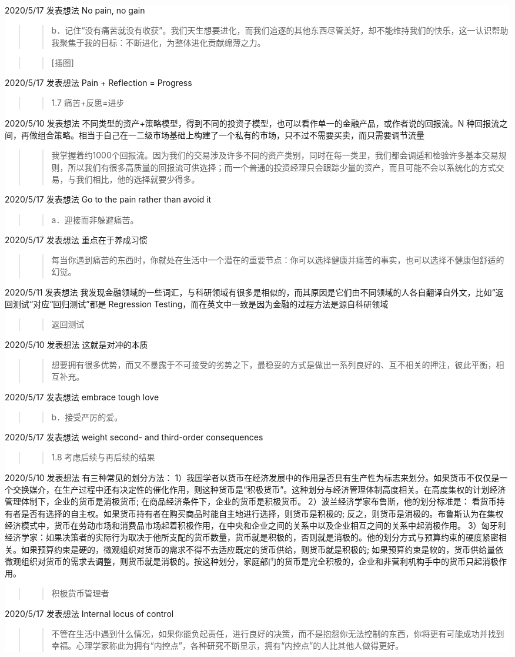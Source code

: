 2020/5/17 发表想法
No pain, no gain
>> b．记住“没有痛苦就没有收获”。我们天生想要进化，而我们追逐的其他东西尽管美好，却不能维持我们的快乐，这一认识帮助我聚焦于我的目标：不断进化，为整体进化贡献绵薄之力。

>> [插图]

2020/5/17 发表想法
Pain + Reflection = Progress
>> 1.7 痛苦+反思=进步

2020/5/10 发表想法
不同类型的资产+策略模型，得到不同的投资子模型，也可以看作单一的金融产品，或作者说的回报流。N 种回报流之间，再做组合策略。相当于自己在一二级市场基础上构建了一个私有的市场，只不过不需要买卖，而只需要调节流量
>> 我掌握着约1000个回报流。因为我们的交易涉及许多不同的资产类别，同时在每一类里，我们都会调适和检验许多基本交易规则，所以我们有很多高质量的回报流可供选择；而一个普通的投资经理只会跟踪少量的资产，而且可能不会以系统化的方式交易，与我们相比，他的选择就要少得多。

2020/5/17 发表想法
Go to the pain rather than avoid it
>> a．迎接而非躲避痛苦。

2020/5/17 发表想法
重点在于养成习惯
>> 每当你遇到痛苦的东西时，你就处在生活中一个潜在的重要节点：你可以选择健康并痛苦的事实，也可以选择不健康但舒适的幻觉。

2020/5/11 发表想法
我发现金融领域的一些词汇，与科研领域有很多是相似的，而其原因是它们由不同领域的人各自翻译自外文，比如“返回测试“对应“回归测试”都是 Regression Testing，而在英文中一致是因为金融的过程方法是源自科研领域
>> 返回测试

2020/5/10 发表想法
这就是对冲的本质
>> 想要拥有很多优势，而又不暴露于不可接受的劣势之下，最稳妥的方式是做出一系列良好的、互不相关的押注，彼此平衡，相互补充。

2020/5/17 发表想法
embrace tough love
>> b．接受严厉的爱。

2020/5/17 发表想法
weight second- and third-order consequences
>> 1.8 考虑后续与再后续的结果

2020/5/10 发表想法
有三种常见的划分方法：
1）我国学者以货币在经济发展中的作用是否具有生产性为标志来划分。如果货币不仅仅是一个交换媒介，在生产过程中还有决定性的催化作用，则这种货币是“积极货币”。这种划分与经济管理体制高度相关。在高度集权的计划经济管理体制下，企业的货币是消极货币; 在商品经济条件下，企业的货币是积极货币。
2）波兰经济学家布鲁斯，他的划分标准是： 看货币持有者是否有选择的自主权。如果货币持有者在购买商品时能自主地进行选择，则货币是积极的; 反之，则货币是消极的。布鲁斯认为在集权经济模式中，货币在劳动市场和消费品市场起着积极作用，在中央和企业之间的关系中以及企业相互之间的关系中起消极作用。
3）匈牙利经济学家：如果决策者的实际行为取决于他所支配的货币数量，货币就是积极的，否则就是消极的。他的划分方式与预算约束的硬度紧密相关。如果预算约束是硬的，微观组织对货币的需求不得不去适应既定的货币供给，则货币就是积极的; 如果预算约束是软的，货币供给量依微观组织对货币的需求去调整，则货币就是消极的。按这种划分，家庭部门的货币是完全积极的，企业和非营利机构手中的货币只起消极作用。
>> 积极货币管理者

2020/5/17 发表想法
Internal locus of control
>> 不管在生活中遇到什么情况，如果你能负起责任，进行良好的决策，而不是抱怨你无法控制的东西，你将更有可能成功并找到幸福。心理学家称此为拥有“内控点”，各种研究不断显示，拥有“内控点”的人比其他人做得更好。
